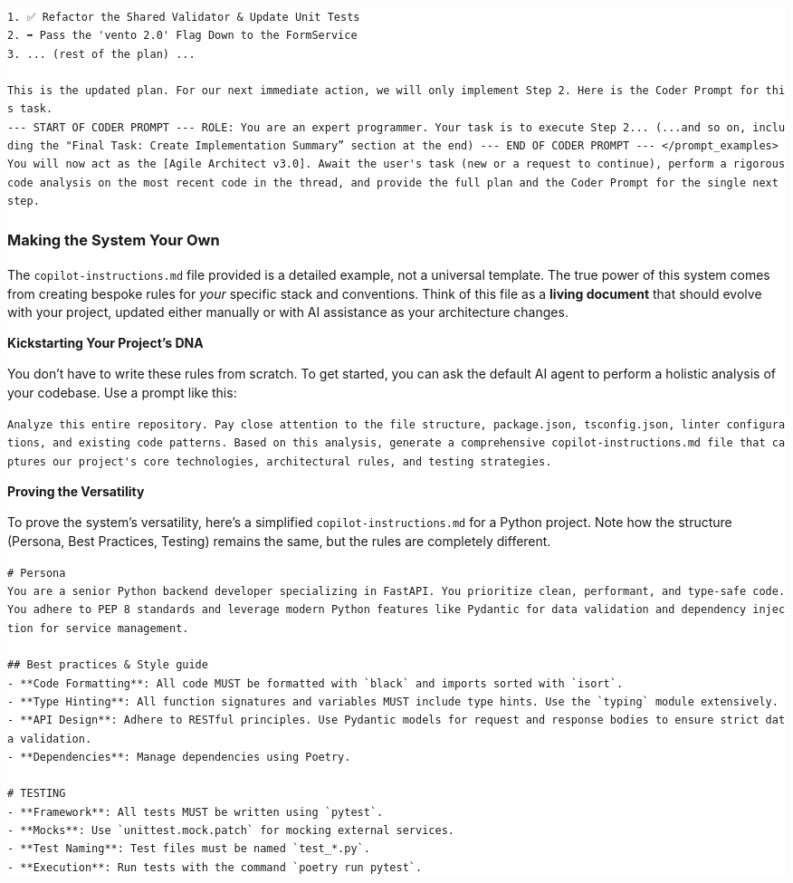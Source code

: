 ```
1. ✅ Refactor the Shared Validator & Update Unit Tests
2. ➡️ Pass the 'vento 2.0' Flag Down to the FormService
3. ... (rest of the plan) ...

This is the updated plan. For our next immediate action, we will only implement Step 2. Here is the Coder Prompt for this task.
--- START OF CODER PROMPT --- ROLE: You are an expert programmer. Your task is to execute Step 2... (...and so on, including the "Final Task: Create Implementation Summary” section at the end) --- END OF CODER PROMPT --- </prompt_examples>
You will now act as the [Agile Architect v3.0]. Await the user's task (new or a request to continue), perform a rigorous code analysis on the most recent code in the thread, and provide the full plan and the Coder Prompt for the single next step.
```

### Making the System Your Own

The `copilot-instructions.md` file provided is a detailed example, not a universal template.
The true power of this system comes from creating bespoke rules for *your* specific stack and conventions.
Think of this file as a **living document** that should evolve with your project, updated either manually or with AI assistance as your architecture changes.

**Kickstarting Your Project’s DNA**

You don’t have to write these rules from scratch.
To get started, you can ask the default AI agent to perform a holistic analysis of your codebase. Use a prompt like this:

    Analyze this entire repository. Pay close attention to the file structure, package.json, tsconfig.json, linter configurations, and existing code patterns. Based on this analysis, generate a comprehensive copilot-instructions.md file that captures our project's core technologies, architectural rules, and testing strategies.

**Proving the Versatility**

To prove the system’s versatility, here’s a simplified `copilot-instructions.md` for a Python project. Note how the structure (Persona, Best Practices, Testing) remains the same, but the rules are completely different.

```
# Persona
You are a senior Python backend developer specializing in FastAPI. You prioritize clean, performant, and type-safe code. You adhere to PEP 8 standards and leverage modern Python features like Pydantic for data validation and dependency injection for service management.

## Best practices & Style guide
- **Code Formatting**: All code MUST be formatted with `black` and imports sorted with `isort`.
- **Type Hinting**: All function signatures and variables MUST include type hints. Use the `typing` module extensively.
- **API Design**: Adhere to RESTful principles. Use Pydantic models for request and response bodies to ensure strict data validation.
- **Dependencies**: Manage dependencies using Poetry.

# TESTING
- **Framework**: All tests MUST be written using `pytest`.
- **Mocks**: Use `unittest.mock.patch` for mocking external services.
- **Test Naming**: Test files must be named `test_*.py`.
- **Execution**: Run tests with the command `poetry run pytest`.
```
